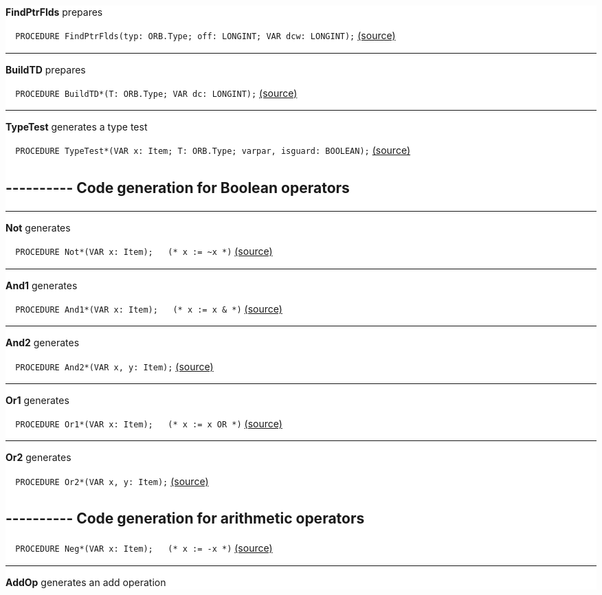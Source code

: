 **FindPtrFlds** prepares

`  PROCEDURE FindPtrFlds(typ: ORB.Type; off: LONGINT; VAR dcw: LONGINT);` [(source)](https://github.com/io-orig/System/blob/main/OvG.Mod#L527)

---
**BuildTD** prepares

`  PROCEDURE BuildTD*(T: ORB.Type; VAR dc: LONGINT);` [(source)](https://github.com/io-orig/System/blob/main/OvG.Mod#L544)

---
**TypeTest** generates a type test

`  PROCEDURE TypeTest*(VAR x: Item; T: ORB.Type; varpar, isguard: BOOLEAN);` [(source)](https://github.com/io-orig/System/blob/main/OvG.Mod#L564)

## ----------  Code generation for Boolean operators
---
**Not** generates

`  PROCEDURE Not*(VAR x: Item);   (* x := ~x *)` [(source)](https://github.com/io-orig/System/blob/main/OvG.Mod#L598)

---
**And1** generates

`  PROCEDURE And1*(VAR x: Item);   (* x := x & *)` [(source)](https://github.com/io-orig/System/blob/main/OvG.Mod#L609)

---
**And2** generates

`  PROCEDURE And2*(VAR x, y: Item);` [(source)](https://github.com/io-orig/System/blob/main/OvG.Mod#L619)

---
**Or1** generates

`  PROCEDURE Or1*(VAR x: Item);   (* x := x OR *)` [(source)](https://github.com/io-orig/System/blob/main/OvG.Mod#L629)

---
**Or2** generates

`  PROCEDURE Or2*(VAR x, y: Item);` [(source)](https://github.com/io-orig/System/blob/main/OvG.Mod#L639)

## ----------  Code generation for arithmetic operators

`  PROCEDURE Neg*(VAR x: Item);   (* x := -x *)` [(source)](https://github.com/io-orig/System/blob/main/OvG.Mod#L651)

---
**AddOp** generates an add operation
